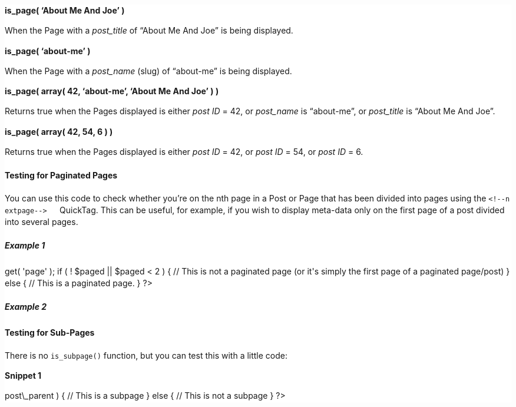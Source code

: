 **is\_page( ‘About Me And Joe’ )**

When the Page with a *post\_title* of “About Me And Joe” is being displayed.

**is\_page( ‘about-me’ )**

When the Page with a *post\_name* (slug) of “about-me” is being displayed.

**is\_page( array( 42, ‘about-me’, ‘About Me And Joe’ ) )**

Returns true when the Pages displayed is either *post ID* = 42, or *post\_name* is “about-me”, or *post\_title* is “About Me And Joe”.

**is\_page( array( 42, 54, 6 ) )**

Returns true when the Pages displayed is either *post ID* = 42, or *post ID* = 54, or *post ID* = 6.

#### Testing for Paginated Pages

You can use this code to check whether you’re on the nth page in a Post or Page that has been divided into pages using the `<!--nextpage-->   `QuickTag. This can be useful, for example, if you wish to display meta-data only on the first page of a post divided into several pages.

##### Example 1

</p>
<?php
  $paged = $wp\_query->get( 'page' );
  if ( ! $paged || $paged < 2 ) {
    // This is not a paginated page (or it's simply the first page of a paginated page/post)    } else {
    // This is a paginated page.
} ?>
<p>

##### Example 2

</p>
<?php $paged = get\_query\_var( 'page' ) ? get\_query\_var( 'page' ) : false;
    if ( $paged == false )  {
    // This is not a paginated page (or it's simply the first page of a paginated page/post) }  else  {
    // This is a paginated page.
    }
?>
<p>

#### Testing for Sub-Pages

There is no `is_subpage()` function, but you can test this with a little code:

**Snippet 1**

</p>
<?php  global $post; // if outside the loop
   if ( is\_page() && $post->post\_parent ) {
     // This is a subpage
   } else {
     // This is not a subpage
   }
?>
<p>
